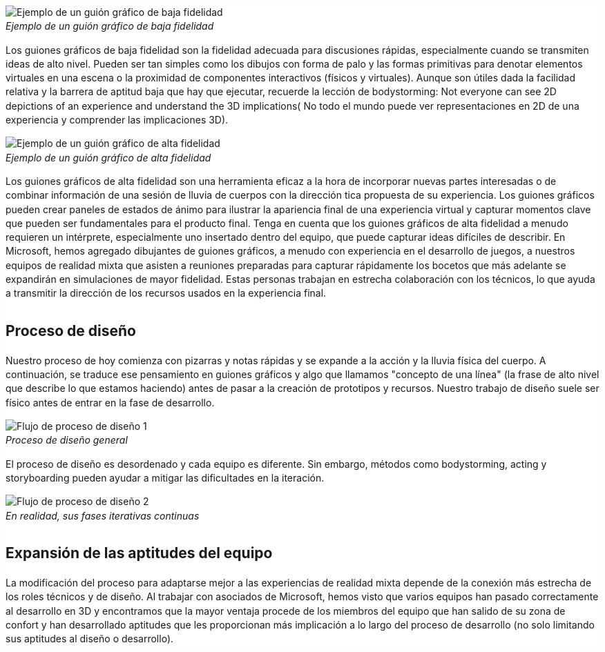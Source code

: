 ![Ejemplo de un guión gráfico de baja fidelidad](images/storyboardLow1000.png)<br>
*Ejemplo de un guión gráfico de baja fidelidad*

Los guiones gráficos de baja fidelidad son la fidelidad adecuada para discusiones rápidas, especialmente cuando se transmiten ideas de alto nivel. Pueden ser tan simples como los dibujos con forma de palo y las formas primitivas para denotar elementos virtuales en una escena o la proximidad de componentes interactivos (físicos y virtuales). Aunque son útiles dada la facilidad relativa y la barrera de aptitud baja que hay que ejecutar, recuerde la lección de bodystorming: Not everyone can see 2D depictions of an experience and understand the 3D implications( No todo el mundo puede ver representaciones en 2D de una experiencia y comprender las implicaciones 3D).

![Ejemplo de un guión gráfico de alta fidelidad](images/storyboardHigh1000.png)<br>
*Ejemplo de un guión gráfico de alta fidelidad*

Los guiones gráficos de alta fidelidad son una herramienta eficaz a la hora de incorporar nuevas partes interesadas o de combinar información de una sesión de lluvia de cuerpos con la dirección tica propuesta de su experiencia. Los guiones gráficos pueden crear paneles de estados de ánimo para ilustrar la apariencia final de una experiencia virtual y capturar momentos clave que pueden ser fundamentales para el producto final. Tenga en cuenta que los guiones gráficos de alta fidelidad a menudo requieren un intérprete, especialmente uno insertado dentro del equipo, que puede capturar ideas difíciles de describir. En Microsoft, hemos agregado dibujantes de guiones gráficos, a menudo con experiencia en el desarrollo de juegos, a nuestros equipos de realidad mixta que asisten a reuniones preparadas para capturar rápidamente los bocetos que más adelante se expandirán en simulaciones de mayor fidelidad. Estas personas trabajan en estrecha colaboración con los técnicos, lo que ayuda a transmitir la dirección de los recursos usados en la experiencia final.

## <a name="design-process"></a>Proceso de diseño

Nuestro proceso de hoy comienza con pizarras y notas rápidas y se expande a la acción y la lluvia física del cuerpo. A continuación, se traduce ese pensamiento en guiones gráficos y algo que llamamos "concepto de una línea" (la frase de alto nivel que describe lo que estamos haciendo) antes de pasar a la creación de prototipos y recursos. Nuestro trabajo de diseño suele ser físico antes de entrar en la fase de desarrollo.

![Flujo de proceso de diseño 1](images/MRDesignProcess_Flow2.png)<br>
*Proceso de diseño general*

El proceso de diseño es desordenado y cada equipo es diferente. Sin embargo, métodos como bodystorming, acting y storyboarding pueden ayudar a mitigar las dificultades en la iteración.

![Flujo de proceso de diseño 2](images/MRDesignProcess_Flow3.png)<br>
*En realidad, sus fases iterativas continuas*


## <a name="expanding-your-teams-skills"></a>Expansión de las aptitudes del equipo

La modificación del proceso para adaptarse mejor a las experiencias de realidad mixta depende de la conexión más estrecha de los roles técnicos y de diseño. Al trabajar con asociados de Microsoft, hemos visto que varios equipos han pasado correctamente al desarrollo en 3D y encontramos que la mayor ventaja procede de los miembros del equipo que han salido de su zona de confort y han desarrollado aptitudes que les proporcionan más implicación a lo largo del proceso de desarrollo (no solo limitando sus aptitudes al diseño o desarrollo).
